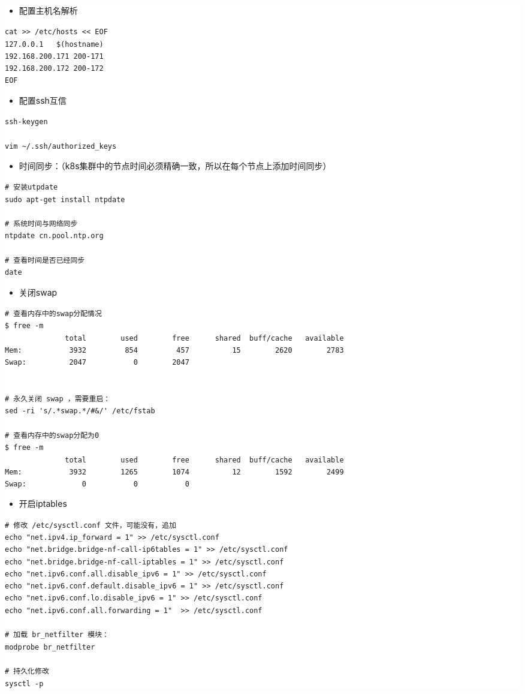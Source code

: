 - 配置主机名解析

```
cat >> /etc/hosts << EOF
127.0.0.1   $(hostname)
192.168.200.171 200-171
192.168.200.172 200-172
EOF
```

- 配置ssh互信

```
ssh-keygen

vim ~/.ssh/authorized_keys
```

- 时间同步：（k8s集群中的节点时间必须精确一致，所以在每个节点上添加时间同步）

```
# 安装utpdate
sudo apt-get install ntpdate

# 系统时间与网络同步
ntpdate cn.pool.ntp.org

# 查看时间是否已经同步
date
```

- 关闭swap

```
# 查看内存中的swap分配情况
$ free -m
              total        used        free      shared  buff/cache   available
Mem:           3932         854         457          15        2620        2783
Swap:          2047           0        2047


# 永久关闭 swap ，需要重启：
sed -ri 's/.*swap.*/#&/' /etc/fstab

# 查看内存中的swap分配为0
$ free -m 
              total        used        free      shared  buff/cache   available
Mem:           3932        1265        1074          12        1592        2499
Swap:             0           0           0 
```

- 开启iptables

```
# 修改 /etc/sysctl.conf 文件，可能没有，追加
echo "net.ipv4.ip_forward = 1" >> /etc/sysctl.conf
echo "net.bridge.bridge-nf-call-ip6tables = 1" >> /etc/sysctl.conf
echo "net.bridge.bridge-nf-call-iptables = 1" >> /etc/sysctl.conf
echo "net.ipv6.conf.all.disable_ipv6 = 1" >> /etc/sysctl.conf
echo "net.ipv6.conf.default.disable_ipv6 = 1" >> /etc/sysctl.conf
echo "net.ipv6.conf.lo.disable_ipv6 = 1" >> /etc/sysctl.conf
echo "net.ipv6.conf.all.forwarding = 1"  >> /etc/sysctl.conf

# 加载 br_netfilter 模块：
modprobe br_netfilter

# 持久化修改
sysctl -p

```